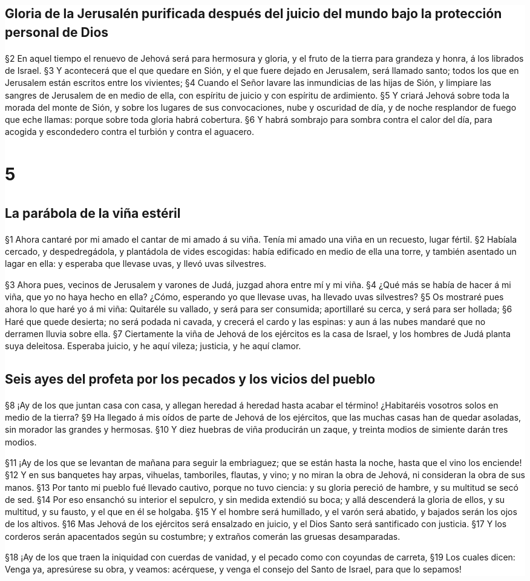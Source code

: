 ## Gloria de la Jerusalén purificada después del juicio del mundo bajo la protección personal de Dios
§2 En aquel tiempo el renuevo de Jehová será para hermosura y gloria, y el fruto de la tierra para grandeza y honra, á los librados de Israel. §3 Y acontecerá que el que quedare en Sión, y el que fuere dejado en Jerusalem, será llamado santo; todos los que en Jerusalem están escritos entre los vivientes; §4 Cuando el Señor lavare las inmundicias de las hijas de Sión, y limpiare las sangres de Jerusalem de en medio de ella, con espíritu de juicio y con espíritu de ardimiento. §5 Y criará Jehová sobre toda la morada del monte de Sión, y sobre los lugares de sus convocaciones, nube y oscuridad de día, y de noche resplandor de fuego que eche llamas: porque sobre toda gloria habrá cobertura. §6 Y habrá sombrajo para sombra contra el calor del día, para acogida y escondedero contra el turbión y contra el aguacero. 

# 5 
## La parábola de la viña estéril
§1 Ahora cantaré por mi amado el cantar de mi amado á su viña. Tenía mi amado una viña en un recuesto, lugar fértil. §2 Habíala cercado, y despedregádola, y plantádola de vides escogidas: había edificado en medio de ella una torre, y también asentado un lagar en ella: y esperaba que llevase uvas, y llevó uvas silvestres.

§3 Ahora pues, vecinos de Jerusalem y varones de Judá, juzgad ahora entre mí y mi viña. §4 ¿Qué más se había de hacer á mi viña, que yo no haya hecho en ella? ¿Cómo, esperando yo que llevase uvas, ha llevado uvas silvestres? §5 Os mostraré pues ahora lo que haré yo á mi viña: Quitaréle su vallado, y será para ser consumida; aportillaré su cerca, y será para ser hollada; §6 Haré que quede desierta; no será podada ni cavada, y crecerá el cardo y las espinas: y aun á las nubes mandaré que no derramen lluvia sobre ella. §7 Ciertamente la viña de Jehová de los ejércitos es la casa de Israel, y los hombres de Judá planta suya deleitosa. Esperaba juicio, y he aquí vileza; justicia, y he aquí clamor.

## Seis ayes del profeta por los pecados y los vicios del pueblo
§8 ¡Ay de los que juntan casa con casa, y allegan heredad á heredad hasta acabar el término! ¿Habitaréis vosotros solos en medio de la tierra? §9 Ha llegado á mis oídos de parte de Jehová de los ejércitos, que las muchas casas han de quedar asoladas, sin morador las grandes y hermosas. §10 Y diez huebras de viña producirán un zaque, y treinta modios de simiente darán tres modios.

§11 ¡Ay de los que se levantan de mañana para seguir la embriaguez; que se están hasta la noche, hasta que el vino los enciende! §12 Y en sus banquetes hay arpas, vihuelas, tamboriles, flautas, y vino; y no miran la obra de Jehová, ni consideran la obra de sus manos. §13 Por tanto mi pueblo fué llevado cautivo, porque no tuvo ciencia: y su gloria pereció de hambre, y su multitud se secó de sed. §14 Por eso ensanchó su interior el sepulcro, y sin medida extendió su boca; y allá descenderá la gloria de ellos, y su multitud, y su fausto, y el que en él se holgaba. §15 Y el hombre será humillado, y el varón será abatido, y bajados serán los ojos de los altivos. §16 Mas Jehová de los ejércitos será ensalzado en juicio, y el Dios Santo será santificado con justicia. §17 Y los corderos serán apacentados según su costumbre; y extraños comerán las gruesas desamparadas.

§18 ¡Ay de los que traen la iniquidad con cuerdas de vanidad, y el pecado como con coyundas de carreta, §19 Los cuales dicen: Venga ya, apresúrese su obra, y veamos: acérquese, y venga el consejo del Santo de Israel, para que lo sepamos!
